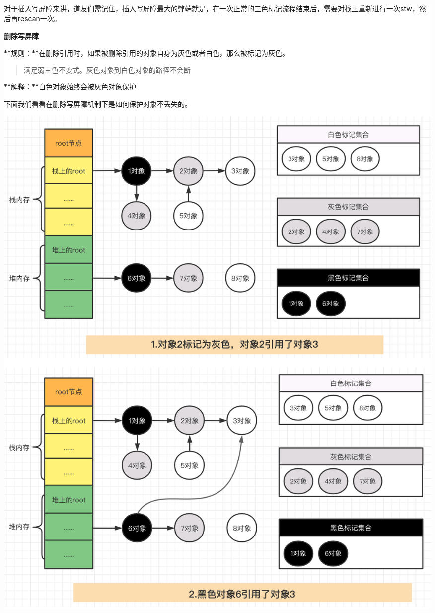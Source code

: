 对于插入写屏障来讲，道友们需记住，插入写屏障最大的弊端就是，在一次正常的三色标记流程结束后，需要对栈上重新进行一次stw，然后再rescan一次。

**删除写屏障**

**规则：**在删除引用时，如果被删除引用的对象自身为灰色或者白色，那么被标记为灰色。

> 满足弱三色不变式。灰色对象到白色对象的路径不会断

**解释：**白色对象始终会被灰色对象保护

下面我们看看在删除写屏障机制下是如何保护对象不丢失的。

![](img-gc1/1642152473-725532-image.png)

![](img-gc1/1642152478-737731-image.png)
